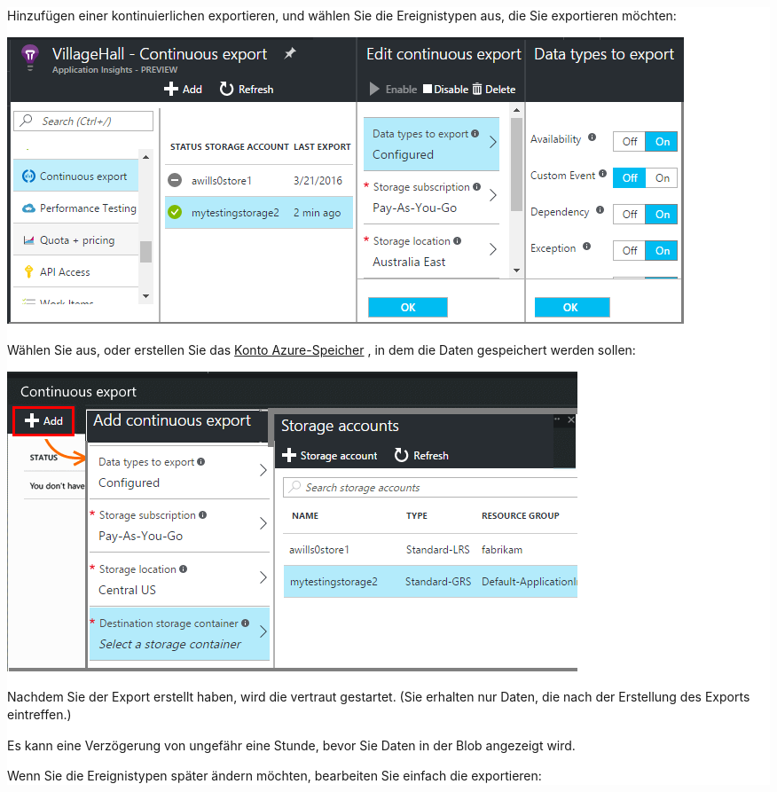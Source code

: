 Hinzufügen einer kontinuierlichen exportieren, und wählen Sie die Ereignistypen aus, die Sie exportieren möchten:

![Klicken Sie auf Hinzufügen, exportieren Ziel Speicher-Konto, und klicken Sie dann erstellen Sie einen neuen Speicher, oder wählen Sie einen vorhandenen Speicher](./media/app-insights-export-telemetry/02-add.png)

Wählen Sie aus, oder erstellen Sie das [Konto Azure-Speicher](../storage/storage-introduction.md) , in dem die Daten gespeichert werden sollen:

![Klicken Sie auf die Ereignistypen auswählen](./media/app-insights-export-telemetry/03-types.png)


Nachdem Sie der Export erstellt haben, wird die vertraut gestartet. (Sie erhalten nur Daten, die nach der Erstellung des Exports eintreffen.) 

Es kann eine Verzögerung von ungefähr eine Stunde, bevor Sie Daten in der Blob angezeigt wird.

Wenn Sie die Ereignistypen später ändern möchten, bearbeiten Sie einfach die exportieren:
